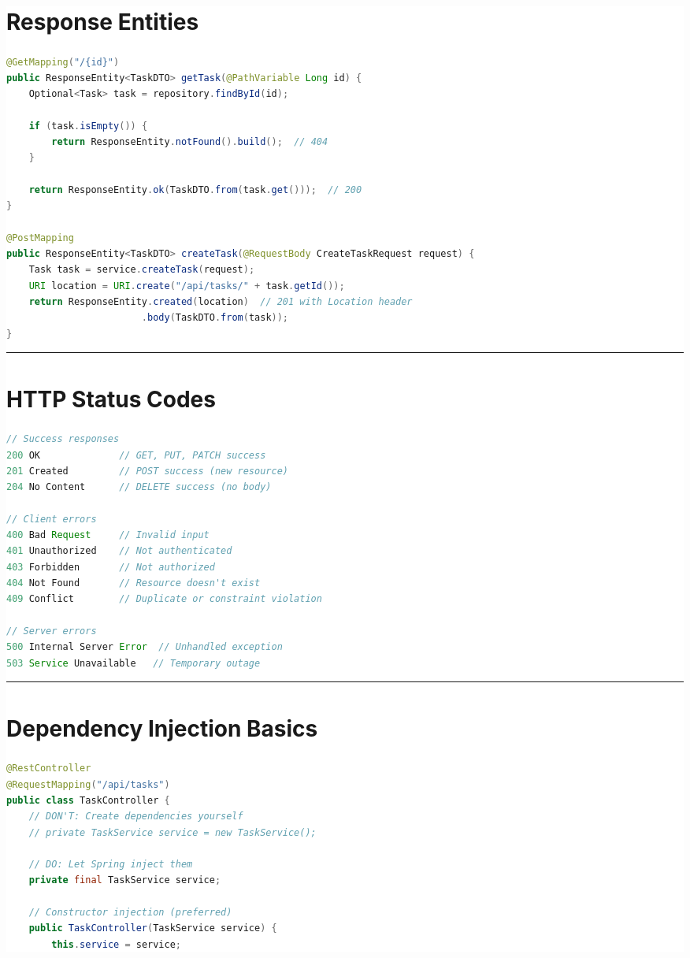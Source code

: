 # Response Entities

```java
@GetMapping("/{id}")
public ResponseEntity<TaskDTO> getTask(@PathVariable Long id) {
    Optional<Task> task = repository.findById(id);

    if (task.isEmpty()) {
        return ResponseEntity.notFound().build();  // 404
    }

    return ResponseEntity.ok(TaskDTO.from(task.get()));  // 200
}

@PostMapping
public ResponseEntity<TaskDTO> createTask(@RequestBody CreateTaskRequest request) {
    Task task = service.createTask(request);
    URI location = URI.create("/api/tasks/" + task.getId());
    return ResponseEntity.created(location)  // 201 with Location header
                        .body(TaskDTO.from(task));
}
```

---

# HTTP Status Codes

```java
// Success responses
200 OK              // GET, PUT, PATCH success
201 Created         // POST success (new resource)
204 No Content      // DELETE success (no body)

// Client errors
400 Bad Request     // Invalid input
401 Unauthorized    // Not authenticated
403 Forbidden       // Not authorized
404 Not Found       // Resource doesn't exist
409 Conflict        // Duplicate or constraint violation

// Server errors
500 Internal Server Error  // Unhandled exception
503 Service Unavailable   // Temporary outage
```

---

# Dependency Injection Basics

```java
@RestController
@RequestMapping("/api/tasks")
public class TaskController {
    // DON'T: Create dependencies yourself
    // private TaskService service = new TaskService();

    // DO: Let Spring inject them
    private final TaskService service;

    // Constructor injection (preferred)
    public TaskController(TaskService service) {
        this.service = service;
```